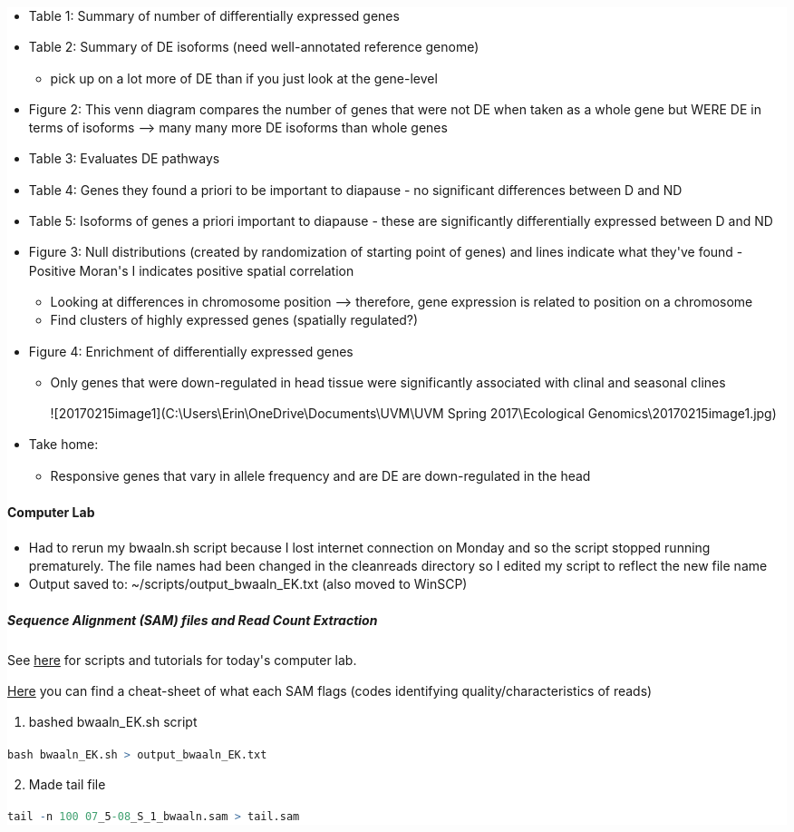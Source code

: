   * Table 1: Summary of number of differentially expressed genes

  * Table 2: Summary of DE isoforms (need well-annotated reference genome)

    * pick up on a lot more of DE than if you just look at the gene-level

  * Figure 2: This venn diagram compares the number of genes that were not DE when taken as a whole gene but WERE DE in terms of isoforms --> many many more DE isoforms than whole genes 

  * Table 3: Evaluates DE pathways 

  * Table 4: Genes they found a priori to be important to diapause - no significant differences between D and ND

  * Table 5: Isoforms of genes a priori important to diapause - these are significantly differentially expressed between D and ND

  * Figure 3: Null distributions (created by randomization of starting point of genes) and lines indicate what they've found - Positive Moran's I indicates positive spatial correlation

    * Looking at differences in chromosome position --> therefore, gene expression is related to position on a chromosome 
    * Find clusters of highly expressed genes (spatially regulated?)

  * Figure 4: Enrichment of differentially expressed genes

    * Only genes that were down-regulated in head tissue were significantly associated with clinal and seasonal clines

      ![20170215image1](C:\Users\Erin\OneDrive\Documents\UVM\UVM Spring 2017\Ecological Genomics\20170215image1.jpg)

  * Take home:

    * Responsive genes that vary in allele frequency and are DE are down-regulated in the head

  #### Computer Lab

  * Had to rerun my bwaaln.sh script because I lost internet connection on Monday and so the script stopped running prematurely. The file names had been changed in the cleanreads directory so I edited my script to reflect the new file name
  * Output saved to: ~/scripts/output_bwaaln_EK.txt (also moved to WinSCP)

  ##### Sequence Alignment (SAM) files and Read Count Extraction

  See [here](https://adnguyen.github.io/2017_Ecological_Genomics/Tutorial/2017-02-15_RNAseq_Map_Count.html) for scripts and tutorials for today's computer lab.

  [Here](https://broadinstitute.github.io/picard/explain-flags.html) you can find a cheat-sheet of what each SAM flags (codes identifying quality/characteristics of reads)

  1) bashed bwaaln_EK.sh script

  ```r
  bash bwaaln_EK.sh > output_bwaaln_EK.txt
  ```

  2) Made tail file

  ```r 
  tail -n 100 07_5-08_S_1_bwaaln.sam > tail.sam
  ```
